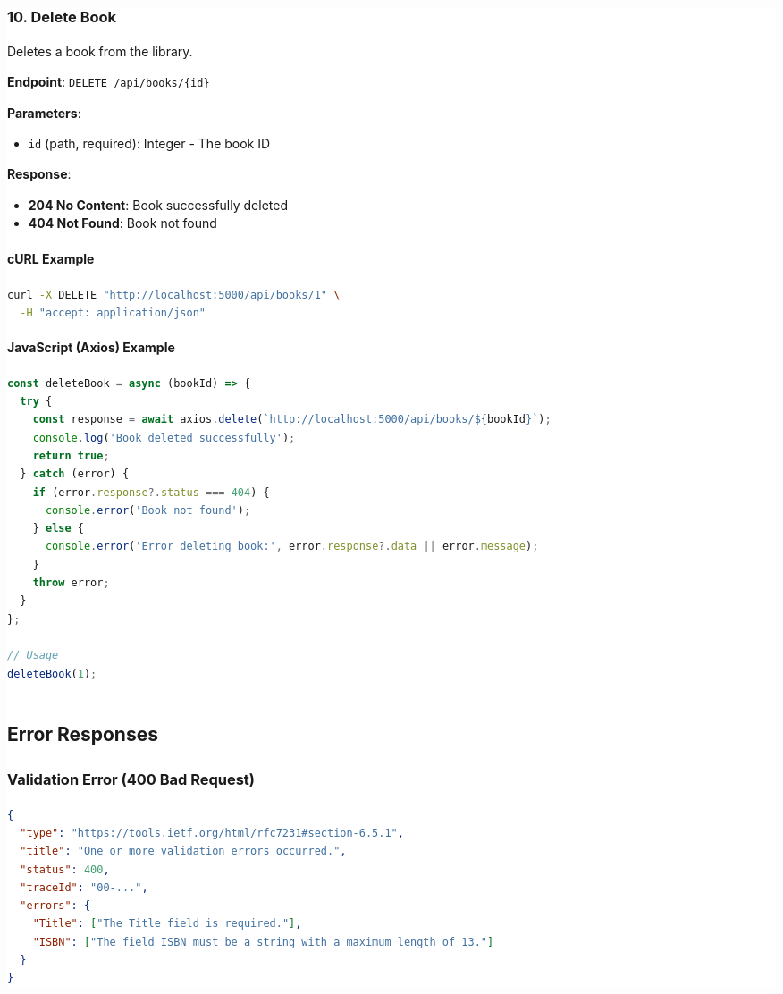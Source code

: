 
### 10. Delete Book

Deletes a book from the library.

**Endpoint**: `DELETE /api/books/{id}`

**Parameters**:
- `id` (path, required): Integer - The book ID

**Response**: 
- **204 No Content**: Book successfully deleted
- **404 Not Found**: Book not found

#### cURL Example
```bash
curl -X DELETE "http://localhost:5000/api/books/1" \
  -H "accept: application/json"
```

#### JavaScript (Axios) Example
```javascript
const deleteBook = async (bookId) => {
  try {
    const response = await axios.delete(`http://localhost:5000/api/books/${bookId}`);
    console.log('Book deleted successfully');
    return true;
  } catch (error) {
    if (error.response?.status === 404) {
      console.error('Book not found');
    } else {
      console.error('Error deleting book:', error.response?.data || error.message);
    }
    throw error;
  }
};

// Usage
deleteBook(1);
```

---

## Error Responses

### Validation Error (400 Bad Request)
```json
{
  "type": "https://tools.ietf.org/html/rfc7231#section-6.5.1",
  "title": "One or more validation errors occurred.",
  "status": 400,
  "traceId": "00-...",
  "errors": {
    "Title": ["The Title field is required."],
    "ISBN": ["The field ISBN must be a string with a maximum length of 13."]
  }
}
```
